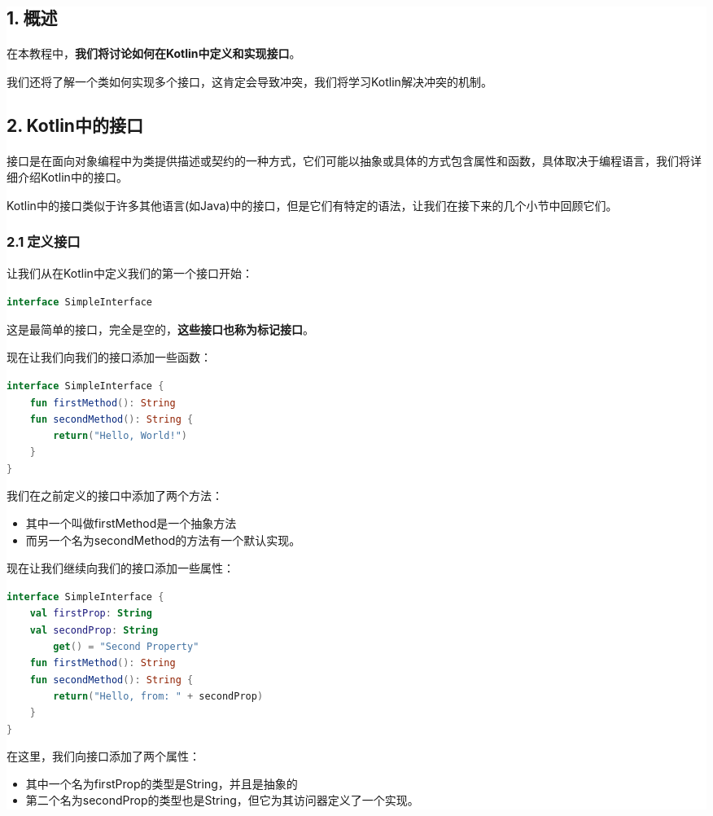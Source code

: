 ## 1. 概述

在本教程中，**我们将讨论如何在Kotlin中定义和实现接口**。

我们还将了解一个类如何实现多个接口，这肯定会导致冲突，我们将学习Kotlin解决冲突的机制。

## 2. Kotlin中的接口

接口是在面向对象编程中为类提供描述或契约的一种方式，它们可能以抽象或具体的方式包含属性和函数，具体取决于编程语言，我们将详细介绍Kotlin中的接口。

Kotlin中的接口类似于许多其他语言(如Java)中的接口，但是它们有特定的语法，让我们在接下来的几个小节中回顾它们。

### 2.1 定义接口

让我们从在Kotlin中定义我们的第一个接口开始：

```kotlin
interface SimpleInterface
```

这是最简单的接口，完全是空的，**这些接口也称为标记接口**。

现在让我们向我们的接口添加一些函数：

```kotlin
interface SimpleInterface {
    fun firstMethod(): String
    fun secondMethod(): String {
        return("Hello, World!")
    }
}
```

我们在之前定义的接口中添加了两个方法：

-   其中一个叫做firstMethod是一个抽象方法
-   而另一个名为secondMethod的方法有一个默认实现。

现在让我们继续向我们的接口添加一些属性：

```kotlin
interface SimpleInterface {
    val firstProp: String
    val secondProp: String
        get() = "Second Property"
    fun firstMethod(): String
    fun secondMethod(): String {
        return("Hello, from: " + secondProp)
    }
}
```

在这里，我们向接口添加了两个属性：

-   其中一个名为firstProp的类型是String，并且是抽象的
-   第二个名为secondProp的类型也是String，但它为其访问器定义了一个实现。
